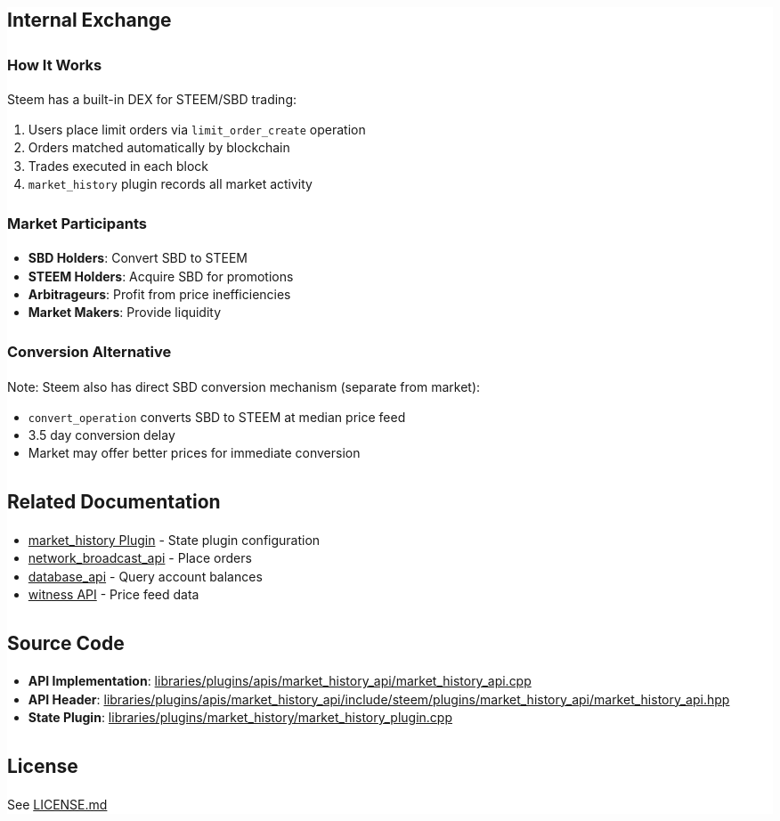 ## Internal Exchange

### How It Works

Steem has a built-in DEX for STEEM/SBD trading:

1. Users place limit orders via `limit_order_create` operation
2. Orders matched automatically by blockchain
3. Trades executed in each block
4. `market_history` plugin records all market activity

### Market Participants

- **SBD Holders**: Convert SBD to STEEM
- **STEEM Holders**: Acquire SBD for promotions
- **Arbitrageurs**: Profit from price inefficiencies
- **Market Makers**: Provide liquidity

### Conversion Alternative

Note: Steem also has direct SBD conversion mechanism (separate from market):
- `convert_operation` converts SBD to STEEM at median price feed
- 3.5 day conversion delay
- Market may offer better prices for immediate conversion

## Related Documentation

- [market_history Plugin](market_history.md) - State plugin configuration
- [network_broadcast_api](network_broadcast_api.md) - Place orders
- [database_api](database_api.md) - Query account balances
- [witness API](witness_api.md) - Price feed data

## Source Code

- **API Implementation**: [libraries/plugins/apis/market_history_api/market_history_api.cpp](../../libraries/plugins/apis/market_history_api/market_history_api.cpp)
- **API Header**: [libraries/plugins/apis/market_history_api/include/steem/plugins/market_history_api/market_history_api.hpp](../../libraries/plugins/apis/market_history_api/include/steem/plugins/market_history_api/market_history_api.hpp)
- **State Plugin**: [libraries/plugins/market_history/market_history_plugin.cpp](../../libraries/plugins/market_history/market_history_plugin.cpp)

## License

See [LICENSE.md](../../LICENSE.md)
